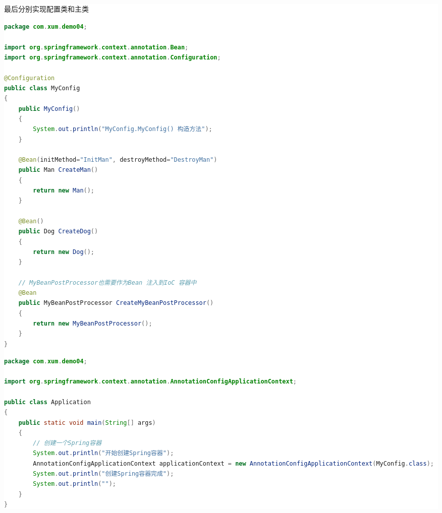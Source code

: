 最后分别实现配置类和主类

```java
package com.xum.demo04;

import org.springframework.context.annotation.Bean;
import org.springframework.context.annotation.Configuration;

@Configuration
public class MyConfig 
{
    public MyConfig()
    {
        System.out.println("MyConfig.MyConfig() 构造方法");
    }
    
    @Bean(initMethod="InitMan", destroyMethod="DestroyMan")
    public Man CreateMan()
    {
        return new Man();
    }
    
    @Bean()
    public Dog CreateDog()
    {
        return new Dog();
    }
    
    // MyBeanPostProcessor也需要作为Bean 注入到IoC 容器中
    @Bean
    public MyBeanPostProcessor CreateMyBeanPostProcessor()
    {
        return new MyBeanPostProcessor();
    }
}
```

```java
package com.xum.demo04;

import org.springframework.context.annotation.AnnotationConfigApplicationContext;

public class Application 
{
    public static void main(String[] args)
    {
        // 创建一个Spring容器
        System.out.println("开始创建Spring容器");
        AnnotationConfigApplicationContext applicationContext = new AnnotationConfigApplicationContext(MyConfig.class);
        System.out.println("创建Spring容器完成");
        System.out.println("");
    }
}
```
